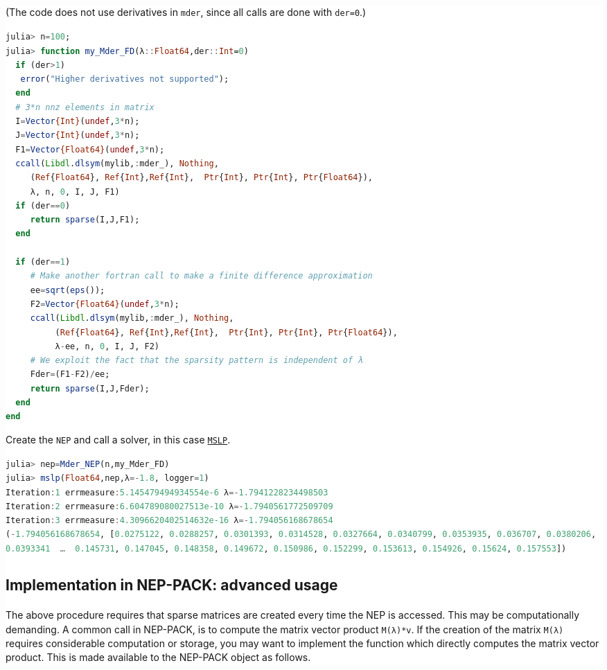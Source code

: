 (The code does not use derivatives in `mder`,
since all calls are done with `der=0`.)

```julia
julia> n=100;
julia> function my_Mder_FD(λ::Float64,der::Int=0)
  if (der>1)
   error("Higher derivatives not supported");
  end
  # 3*n nnz elements in matrix
  I=Vector{Int}(undef,3*n);
  J=Vector{Int}(undef,3*n);
  F1=Vector{Float64}(undef,3*n);
  ccall(Libdl.dlsym(mylib,:mder_), Nothing,
     (Ref{Float64}, Ref{Int},Ref{Int},  Ptr{Int}, Ptr{Int}, Ptr{Float64}),
     λ, n, 0, I, J, F1)
  if (der==0)
     return sparse(I,J,F1);
  end

  if (der==1)
     # Make another fortran call to make a finite difference approximation
     ee=sqrt(eps());
     F2=Vector{Float64}(undef,3*n);
     ccall(Libdl.dlsym(mylib,:mder_), Nothing,
          (Ref{Float64}, Ref{Int},Ref{Int},  Ptr{Int}, Ptr{Int}, Ptr{Float64}),
          λ-ee, n, 0, I, J, F2)
     # We exploit the fact that the sparsity pattern is independent of λ
     Fder=(F1-F2)/ee;
     return sparse(I,J,Fder);
  end
end
```
Create the `NEP` and call a solver, in this case [`MSLP`](methods.md#NonlinearEigenproblems.NEPSolver.mslp).
```julia
julia> nep=Mder_NEP(n,my_Mder_FD)
julia> mslp(Float64,nep,λ=-1.8, logger=1)
Iteration:1 errmeasure:5.145479494934554e-6 λ=-1.7941228234498503
Iteration:2 errmeasure:6.604789080027513e-10 λ=-1.7940561772509709
Iteration:3 errmeasure:4.3096620402514632e-16 λ=-1.794056168678654
(-1.794056168678654, [0.0275122, 0.0288257, 0.0301393, 0.0314528, 0.0327664, 0.0340799, 0.0353935, 0.036707, 0.0380206, 0.0393341  …  0.145731, 0.147045, 0.148358, 0.149672, 0.150986, 0.152299, 0.153613, 0.154926, 0.15624, 0.157553])
```


## Implementation in NEP-PACK: advanced usage

The above procedure requires that sparse matrices are created
every time the NEP is accessed. This may be computationally
demanding. A common call in NEP-PACK,
is to compute the matrix vector product `M(λ)*v`.
If the creation of the matrix `M(λ)` requires considerable
computation or storage, you may want to implement
the function which directly computes the matrix vector product.
This is made available to the NEP-PACK object
as follows.
